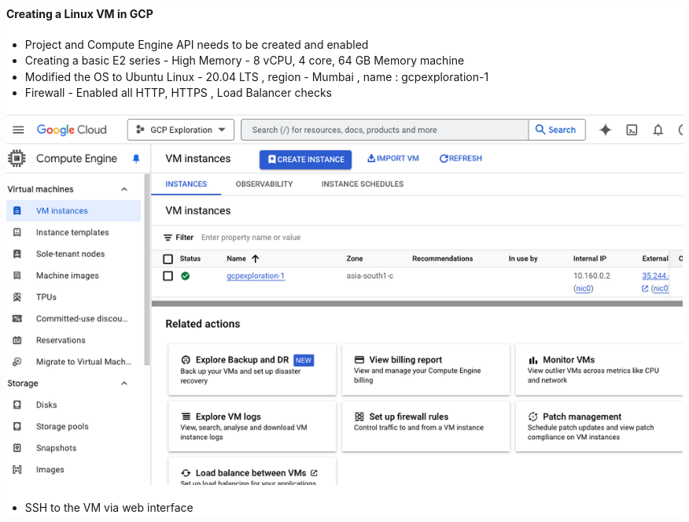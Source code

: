 #### Creating a Linux VM in GCP

- Project and Compute Engine API needs to be created and enabled
- Creating a basic E2 series - High Memory - 8 vCPU, 4 core, 64 GB Memory machine
- Modified the OS to Ubuntu Linux - 20.04 LTS , region - Mumbai , name : gcpexploration-1
- Firewall - Enabled all HTTP, HTTPS , Load Balancer checks

![vm_instance.png](vm_instance.png)

- SSH to the VM via web interface
